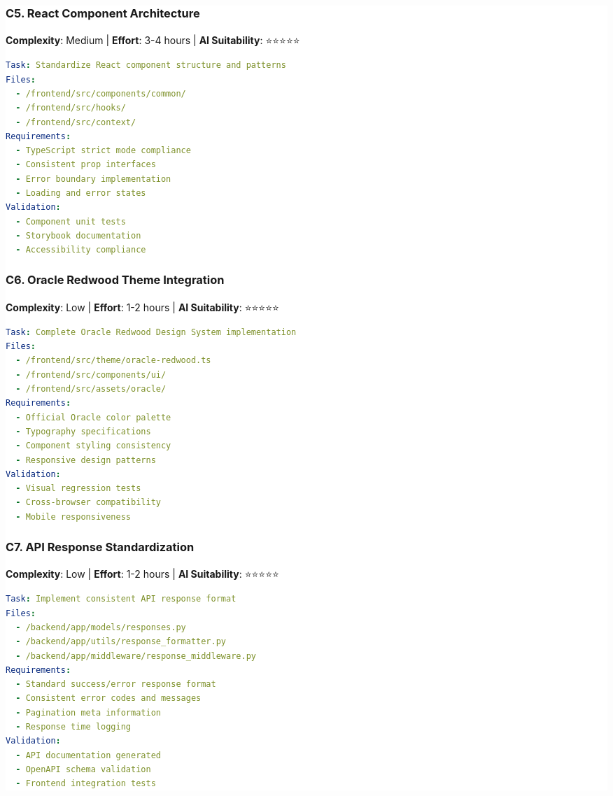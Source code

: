 ### C5. React Component Architecture
**Complexity**: Medium | **Effort**: 3-4 hours | **AI Suitability**: ⭐⭐⭐⭐⭐

```yaml
Task: Standardize React component structure and patterns
Files:
  - /frontend/src/components/common/
  - /frontend/src/hooks/
  - /frontend/src/context/
Requirements:
  - TypeScript strict mode compliance
  - Consistent prop interfaces
  - Error boundary implementation
  - Loading and error states
Validation:
  - Component unit tests
  - Storybook documentation
  - Accessibility compliance
```

### C6. Oracle Redwood Theme Integration
**Complexity**: Low | **Effort**: 1-2 hours | **AI Suitability**: ⭐⭐⭐⭐⭐

```yaml
Task: Complete Oracle Redwood Design System implementation
Files:
  - /frontend/src/theme/oracle-redwood.ts
  - /frontend/src/components/ui/
  - /frontend/src/assets/oracle/
Requirements:
  - Official Oracle color palette
  - Typography specifications
  - Component styling consistency
  - Responsive design patterns
Validation:
  - Visual regression tests
  - Cross-browser compatibility
  - Mobile responsiveness
```

### C7. API Response Standardization
**Complexity**: Low | **Effort**: 1-2 hours | **AI Suitability**: ⭐⭐⭐⭐⭐

```yaml
Task: Implement consistent API response format
Files:
  - /backend/app/models/responses.py
  - /backend/app/utils/response_formatter.py
  - /backend/app/middleware/response_middleware.py
Requirements:
  - Standard success/error response format
  - Consistent error codes and messages
  - Pagination meta information
  - Response time logging
Validation:
  - API documentation generated
  - OpenAPI schema validation
  - Frontend integration tests
```
